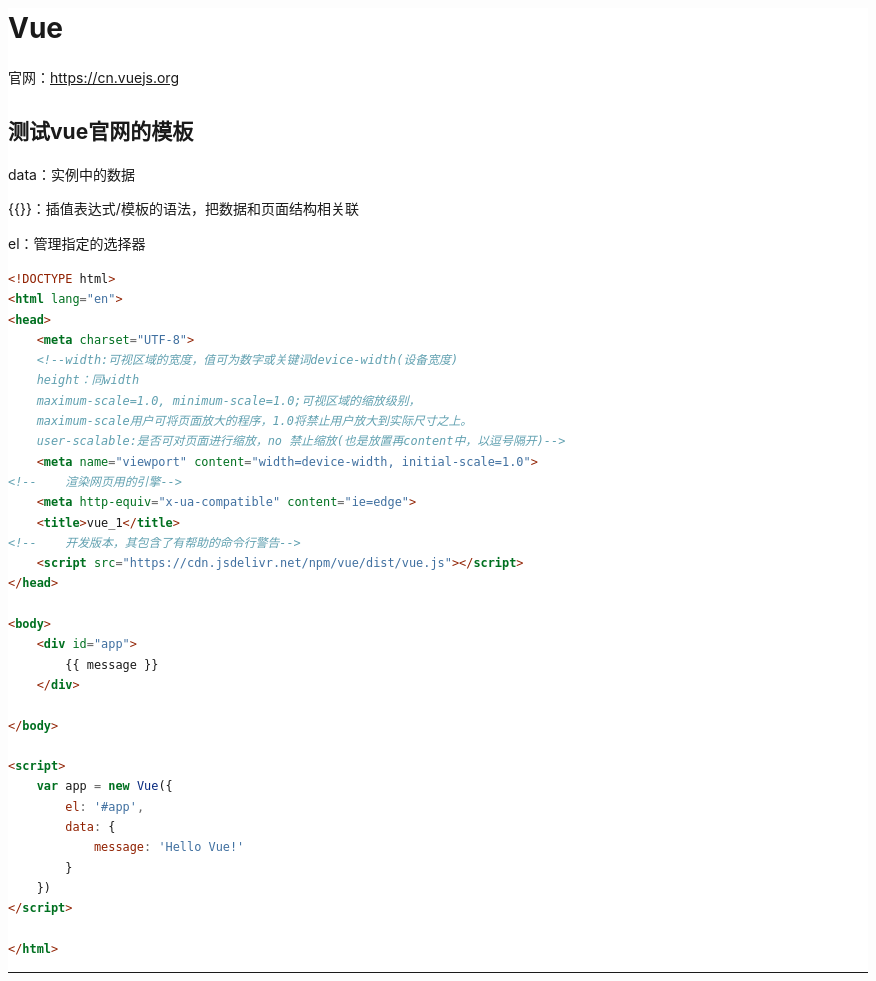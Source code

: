 # Vue

官网：https://cn.vuejs.org



## 测试vue官网的模板

data：实例中的数据

{{}}：插值表达式/模板的语法，把数据和页面结构相关联

el：管理指定的选择器

```html
<!DOCTYPE html>
<html lang="en">
<head>
    <meta charset="UTF-8">
    <!--width:可视区域的宽度，值可为数字或关键词device-width(设备宽度)
    height：同width
    maximum-scale=1.0, minimum-scale=1.0;可视区域的缩放级别，
    maximum-scale用户可将页面放大的程序，1.0将禁止用户放大到实际尺寸之上。
    user-scalable:是否可对页面进行缩放，no 禁止缩放(也是放置再content中，以逗号隔开)-->
    <meta name="viewport" content="width=device-width, initial-scale=1.0">
<!--    渲染网页用的引擎-->
    <meta http-equiv="x-ua-compatible" content="ie=edge">
    <title>vue_1</title>
<!--    开发版本，其包含了有帮助的命令行警告-->
    <script src="https://cdn.jsdelivr.net/npm/vue/dist/vue.js"></script>
</head>
    
<body>
    <div id="app">
        {{ message }}
    </div>

</body>
    
<script>
    var app = new Vue({
        el: '#app',
        data: {
            message: 'Hello Vue!'
        }
    })
</script>

</html>
```



---
